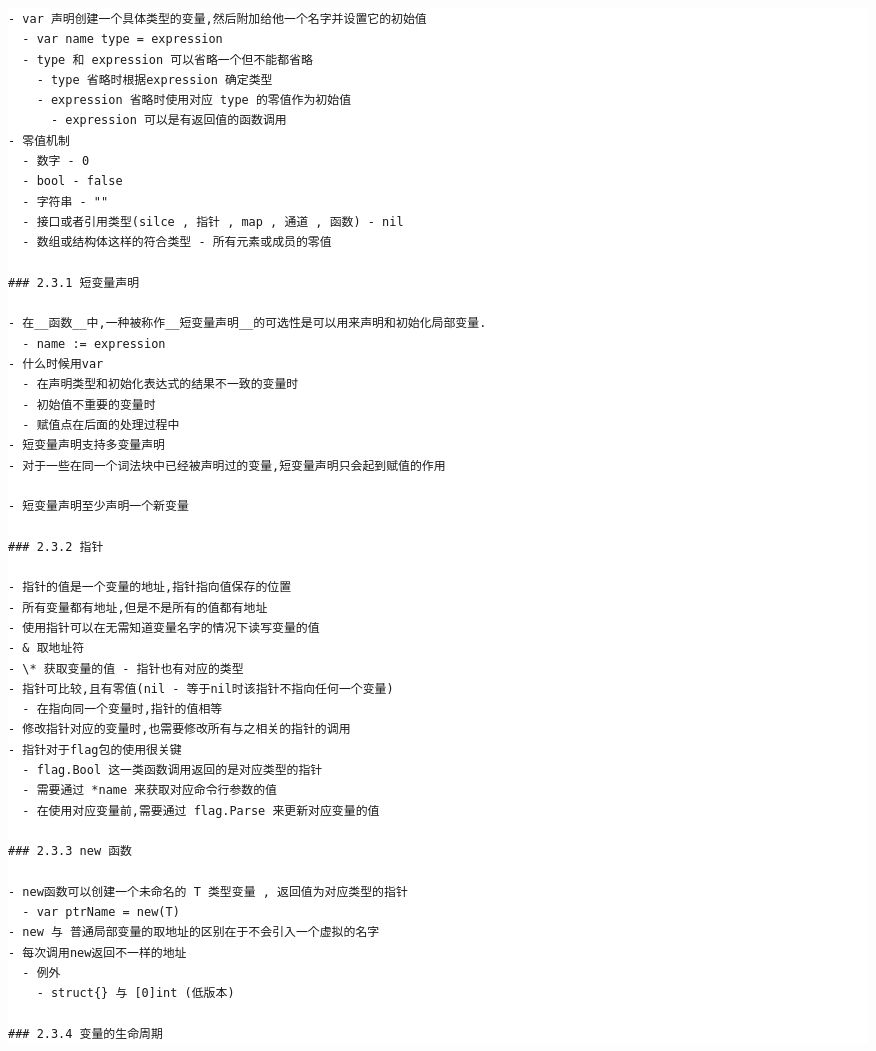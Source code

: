     - var 声明创建一个具体类型的变量,然后附加给他一个名字并设置它的初始值
      - var name type = expression
      - type 和 expression 可以省略一个但不能都省略
        - type 省略时根据expression 确定类型
        - expression 省略时使用对应 type 的零值作为初始值
          - expression 可以是有返回值的函数调用
    - 零值机制
      - 数字 - 0
      - bool - false
      - 字符串 - ""
      - 接口或者引用类型(silce , 指针 , map , 通道 , 函数) - nil
      - 数组或结构体这样的符合类型 - 所有元素或成员的零值 
  
    ### 2.3.1 短变量声明
  
    - 在__函数__中,一种被称作__短变量声明__的可选性是可以用来声明和初始化局部变量.
      - name := expression
    - 什么时候用var
      - 在声明类型和初始化表达式的结果不一致的变量时
      - 初始值不重要的变量时
      - 赋值点在后面的处理过程中
    - 短变量声明支持多变量声明
    - 对于一些在同一个词法块中已经被声明过的变量,短变量声明只会起到赋值的作用
  
    - 短变量声明至少声明一个新变量
  
    ### 2.3.2 指针
  
    - 指针的值是一个变量的地址,指针指向值保存的位置
    - 所有变量都有地址,但是不是所有的值都有地址
    - 使用指针可以在无需知道变量名字的情况下读写变量的值
    - & 取地址符
    - \* 获取变量的值 - 指针也有对应的类型
    - 指针可比较,且有零值(nil - 等于nil时该指针不指向任何一个变量)
      - 在指向同一个变量时,指针的值相等
    - 修改指针对应的变量时,也需要修改所有与之相关的指针的调用
    - 指针对于flag包的使用很关键
      - flag.Bool 这一类函数调用返回的是对应类型的指针
      - 需要通过 *name 来获取对应命令行参数的值
      - 在使用对应变量前,需要通过 flag.Parse 来更新对应变量的值
  
    ### 2.3.3 new 函数
  
    - new函数可以创建一个未命名的 T 类型变量 , 返回值为对应类型的指针
      - var ptrName = new(T)
    - new 与 普通局部变量的取地址的区别在于不会引入一个虚拟的名字
    - 每次调用new返回不一样的地址
      - 例外
        - struct{} 与 [0]int (低版本)
  
    ### 2.3.4 变量的生命周期
  